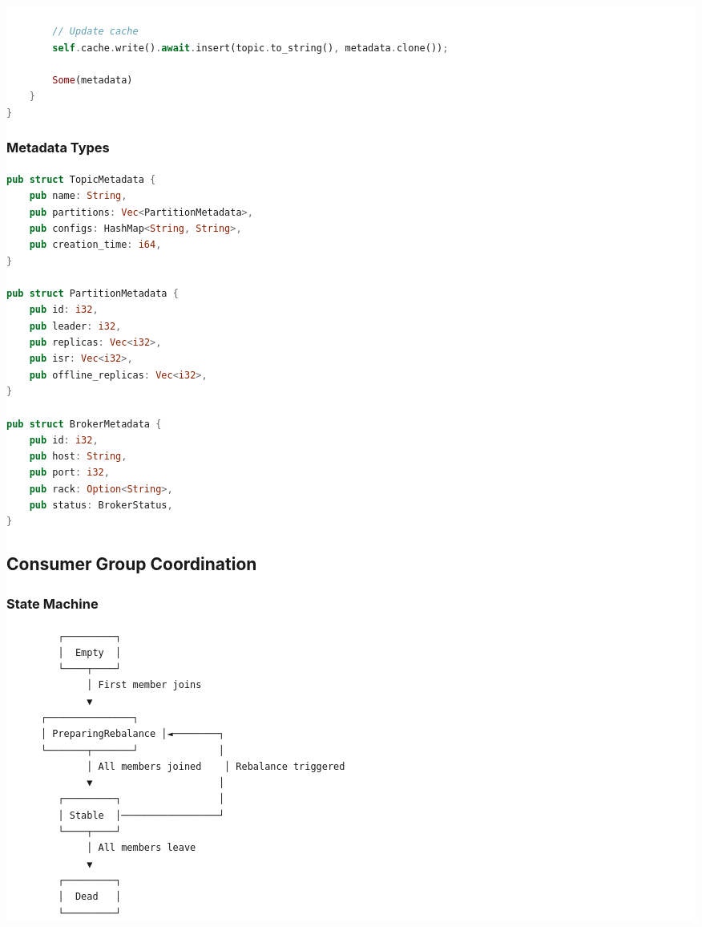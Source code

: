 ```rust
        
        // Update cache
        self.cache.write().await.insert(topic.to_string(), metadata.clone());
        
        Some(metadata)
    }
}
```

### Metadata Types

```rust
pub struct TopicMetadata {
    pub name: String,
    pub partitions: Vec<PartitionMetadata>,
    pub configs: HashMap<String, String>,
    pub creation_time: i64,
}

pub struct PartitionMetadata {
    pub id: i32,
    pub leader: i32,
    pub replicas: Vec<i32>,
    pub isr: Vec<i32>,
    pub offline_replicas: Vec<i32>,
}

pub struct BrokerMetadata {
    pub id: i32,
    pub host: String,
    pub port: i32,
    pub rack: Option<String>,
    pub status: BrokerStatus,
}
```

## Consumer Group Coordination

### State Machine

```
         ┌─────────┐
         │  Empty  │
         └────┬────┘
              │ First member joins
              ▼
      ┌───────────────┐
      │ PreparingRebalance │◄────────┐
      └───────┬───────┘              │
              │ All members joined    │ Rebalance triggered
              ▼                      │
         ┌─────────┐                 │
         │ Stable  │─────────────────┘
         └────┬────┘
              │ All members leave
              ▼
         ┌─────────┐
         │  Dead   │
         └─────────┘
```
